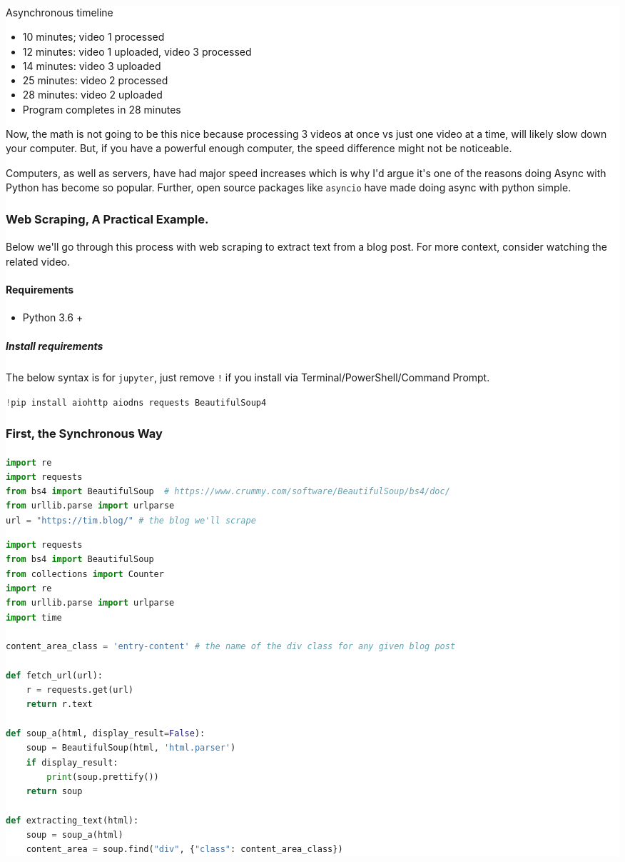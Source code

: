 Asynchronous timeline
- 10 minutes; video 1 processed
- 12 minutes: video 1 uploaded, video 3 processed
- 14 minutes: video 3 uploaded
- 25 minutes: video 2 processed
- 28 minutes: video 2 uploaded
- Program completes in 28 minutes


Now, the math is not going to be this nice because processing 3 videos at once vs just one video at a time, will likely slow down your computer. But, if you have a powerful enough computer, the speed difference might not be noticeable.

Computers, as well as servers, have had major speed increases which is why I'd argue it's one of the reasons doing Async with Python has become so popular. Further, open source packages like `asyncio` have made doing async with python simple.


### Web Scraping, A Practical Example.
Below we'll go through this process with web scraping to extract text from a blog post. For more context, consider watching the related video.

#### Requirements
- Python 3.6 +




##### Install requirements
The below syntax is for `jupyter`, just remove `!` if you install via Terminal/PowerShell/Command Prompt.
```python
!pip install aiohttp aiodns requests BeautifulSoup4
```

### First, the Synchronous Way
```python
import re
import requests
from bs4 import BeautifulSoup  # https://www.crummy.com/software/BeautifulSoup/bs4/doc/
from urllib.parse import urlparse
url = "https://tim.blog/" # the blog we'll scrape
```


```python
import requests
from bs4 import BeautifulSoup
from collections import Counter
import re
from urllib.parse import urlparse
import time

content_area_class = 'entry-content' # the name of the div class for any given blog post

def fetch_url(url):
    r = requests.get(url)
    return r.text

def soup_a(html, display_result=False):
    soup = BeautifulSoup(html, 'html.parser')
    if display_result:
        print(soup.prettify())
    return soup

def extracting_text(html):
    soup = soup_a(html)
    content_area = soup.find("div", {"class": content_area_class})
```